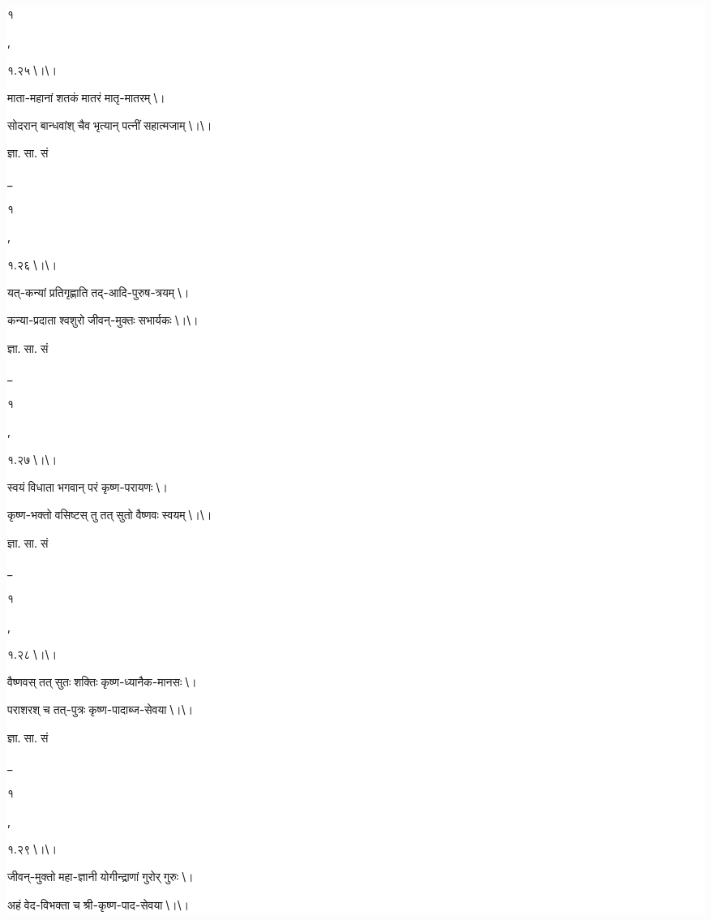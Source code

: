 १

,

१.२५ \।\।

माता-महानां शतकं मातरं मातृ-मातरम् \।

सोदरान् बान्धवांश् चैव भृत्यान् पत्नीं सहात्मजाम् \।\।

ज्ञा. सा. सं

\_

१

,

१.२६ \।\।

यत्-कन्यां प्रतिगृह्णाति तद्-आदि-पुरुष-त्रयम् \।

कन्या-प्रदाता श्वशुरो जीवन्-मुक्तः सभार्यकः \।\।

ज्ञा. सा. सं

\_

१

,

१.२७ \।\।

स्वयं विधाता भगवान् परं कृष्ण-परायणः \।

कृष्ण-भक्तो वसिष्टस् तु तत् सुतो वैष्णवः स्वयम् \।\।

ज्ञा. सा. सं

\_

१

,

१.२८ \।\।

वैष्णवस् तत् सुतः शक्तिः कृष्ण-ध्यानैक-मानसः \।

पराशरश् च तत्-पुत्रः कृष्ण-पादाब्ज-सेवया \।\।

ज्ञा. सा. सं

\_

१

,

१.२९ \।\।

जीवन्-मुक्तो महा-ज्ञानी योगीन्द्राणां गुरोर् गुरुः \।

अहं वेद-विभक्ता च श्री-कृष्ण-पाद-सेवया \।\।
